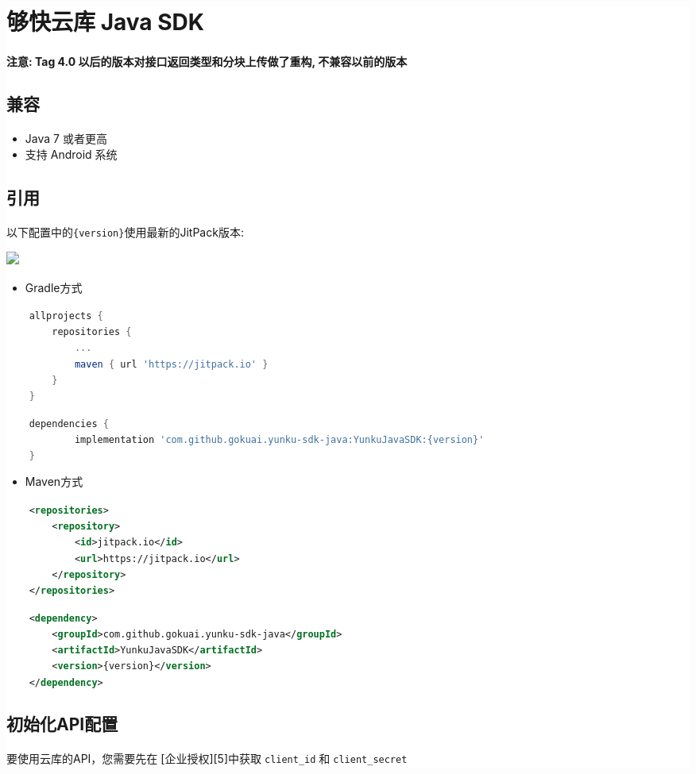 # 够快云库 Java SDK

**注意: Tag 4.0 以后的版本对接口返回类型和分块上传做了重构, 不兼容以前的版本**

## 兼容

* Java 7 或者更高
* 支持 Android 系统

## 引用 

以下配置中的`{version}`使用最新的JitPack版本:

[![](https://jitpack.io/v/gokuai/yunku-sdk-java.svg)](https://jitpack.io/#gokuai/yunku-sdk-java)

* Gradle方式

```groovy
	allprojects {
		repositories {
			...
			maven { url 'https://jitpack.io' }
		}
	}
```

```groovy
	dependencies {
	        implementation 'com.github.gokuai.yunku-sdk-java:YunkuJavaSDK:{version}'
	}
```

* Maven方式

```xml
	<repositories>
		<repository>
		    <id>jitpack.io</id>
		    <url>https://jitpack.io</url>
		</repository>
	</repositories>
```

```xml
	<dependency>
	    <groupId>com.github.gokuai.yunku-sdk-java</groupId>
	    <artifactId>YunkuJavaSDK</artifactId>
	    <version>{version}</version>
	</dependency>
```

## 初始化API配置

要使用云库的API，您需要先在 [企业授权][5]中获取 `client_id` 和 `client_secret`
